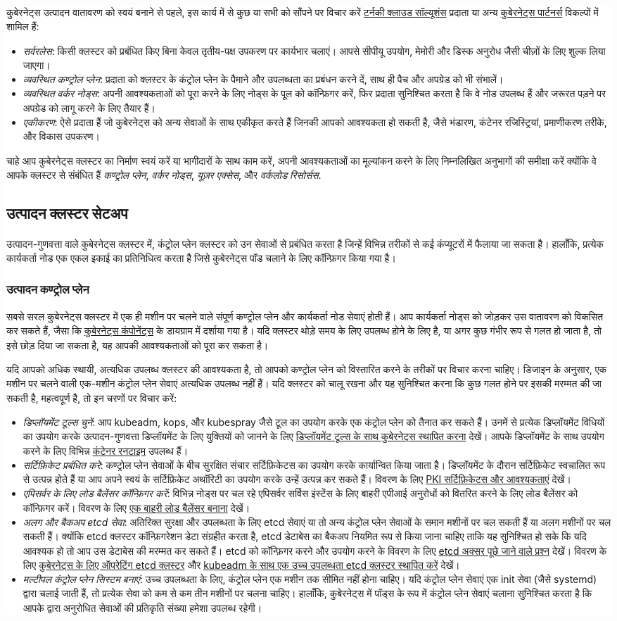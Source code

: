 कुबेरनेट्स उत्पादन वातावरण को स्वयं बनाने से पहले, इस कार्य में से कुछ या सभी को सौंपने पर विचार करें
[टर्नकी क्लाउड सॉल्यूशंस](/docs/setup/production-environment/turnkey-solutions/) प्रदाता या अन्य [कुबेरनेट्स पार्टनर्स](https://kubernetes.io/partners/) विकल्पों में शामिल हैं:

- *सर्वरलेस*: किसी क्लस्टर को प्रबंधित किए बिना केवल तृतीय-पक्ष उपकरण पर कार्यभार चलाएं। आपसे सीपीयू उपयोग, मेमोरी और डिस्क अनुरोध जैसी चीज़ों के लिए शुल्क लिया जाएगा।
- *व्यवस्थित कण्ट्रोल प्लेन*: प्रदाता को क्लस्टर के कंट्रोल प्लेन के पैमाने और उपलब्धता का प्रबंधन करने दें, साथ ही पैच और अपग्रेड को भी संभालें।
- *व्यवस्थित वर्कर नोड्स*: अपनी आवश्यकताओं को पूरा करने के लिए नोड्स के पूल को कॉन्फ़िगर करें, फिर प्रदाता सुनिश्चित करता है कि वे नोड उपलब्ध हैं और जरूरत पड़ने पर अपग्रेड को लागू करने के लिए तैयार हैं।
- *एकीकरण*: ऐसे प्रदाता हैं जो कुबेरनेट्स को अन्य सेवाओं के साथ एकीकृत करते हैं जिनकी आपको आवश्यकता हो सकती है, जैसे भंडारण, कंटेनर रजिस्ट्रियां, प्रमाणीकरण तरीके, और विकास उपकरण।

चाहे आप कुबेरनेट्स क्लस्टर का निर्माण स्वयं करें या भागीदारों के साथ काम करें, अपनी आवश्यकताओं का मूल्यांकन करने के लिए निम्नलिखित अनुभागों की समीक्षा करें क्योंकि वे आपके क्लस्टर से संबंधित हैं *कण्ट्रोल प्लेन*, *वर्कर नोड्स*, *यूज़र एक्सेस*, और *वर्कलोड रिसोर्सस*.

## उत्पादन क्लस्टर सेटअप

उत्पादन-गुणवत्ता वाले कुबेरनेट्स क्लस्टर में, कंट्रोल प्लेन क्लस्टर को उन सेवाओं से प्रबंधित करता है जिन्हें विभिन्न तरीकों से कई कंप्यूटरों में फैलाया जा सकता है। हालाँकि, प्रत्येक कार्यकर्ता नोड एक एकल इकाई का प्रतिनिधित्व करता है जिसे कुबेरनेट्स पॉड चलाने के लिए कॉन्फ़िगर किया गया है।

### उत्पादन कण्ट्रोल प्लेन

सबसे सरल कुबेरनेट्स क्लस्टर में एक ही मशीन पर चलने वाले संपूर्ण कण्ट्रोल प्लेन और कार्यकर्ता नोड सेवाएं होती हैं। आप कार्यकर्ता नोड्स को जोड़कर उस वातावरण को विकसित कर सकते हैं, जैसा कि [कुबेरनेट्स कंपोनेंट्स](/docs/concepts/overview/components/) के डायग्राम में दर्शाया गया है। यदि क्लस्टर थोड़े समय के लिए उपलब्ध होने के लिए है, या अगर कुछ गंभीर रूप से गलत हो जाता है, तो इसे छोड़ दिया जा सकता है, यह आपकी आवश्यकताओं को पूरा कर सकता है।

यदि आपको अधिक स्थायी, अत्यधिक उपलब्ध क्लस्टर की आवश्यकता है, तो आपको कण्ट्रोल प्लेन को विस्तारित करने के तरीकों पर विचार करना चाहिए। डिजाइन के अनुसार, एक मशीन पर चलने वाली एक-मशीन कंट्रोल प्लेन सेवाएं अत्यधिक उपलब्ध नहीं हैं। यदि क्लस्टर को चालू रखना और यह सुनिश्चित करना कि कुछ गलत होने पर इसकी मरम्मत की जा सकती है, महत्वपूर्ण है, तो इन चरणों पर विचार करें:

- *डिप्लॉयमेंट टूल्स चुनें*: आप kubeadm, kops, और kubespray जैसे टूल का उपयोग करके एक कंट्रोल प्लेन को तैनात कर सकते हैं। उनमें से प्रत्येक डिप्लॉयमेंट विधियों का उपयोग करके उत्पादन-गुणवत्ता डिप्लॉयमेंट के लिए युक्तियों को जानने के लिए [डिप्लॉयमेंट टूल्स के साथ कुबेरनेट्स स्थापित करना](/docs/setup/production-environment/tools/) देखें। आपके डिप्लॉयमेंट के साथ उपयोग करने के लिए विभिन्न [कंटेनर रनटाइम](/docs/setup/production-environment/container-runtimes/) उपलब्ध हैं।
- *सर्टिफ़िकेट प्रबंधित करे*: कण्ट्रोल प्लेन सेवाओं के बीच सुरक्षित संचार सर्टिफ़िकेटस का उपयोग करके कार्यान्वित किया जाता है। डिप्लॉयमेंट के दौरान सर्टिफ़िकेट स्वचालित रूप से उत्पन्न होते हैं या आप अपने स्वयं के सर्टिफ़िकेट अथॉरिटी का उपयोग करके उन्हें उत्पन्न कर सकते हैं।
विवरण के लिए [PKI सर्टिफ़िकेटस और आवश्यकताएं](/docs/setup/best-practices/certificates/) देखें।
- *एपिसर्वर के लिए लोड बैलेंसर कॉन्फ़िगर करें*: विभिन्न नोड्स पर चल रहे एपिसर्वर सर्विस इंस्टेंस के लिए बाहरी एपीआई अनुरोधों को वितरित करने के लिए लोड बैलेंसर को कॉन्फ़िगर करें। 
विवरण के लिए [एक बाहरी लोड बैलेंसर बनाना](/docs/tasks/access-application-cluster/create-external-load-balancer/) देखें।
- *अलग और बैकअप etcd सेवा*: अतिरिक्त सुरक्षा और उपलब्धता के लिए etcd सेवाएं या तो अन्य कंट्रोल प्लेन सेवाओं के समान मशीनों पर चल सकती हैं या अलग मशीनों पर चल सकती हैं। क्योंकि etcd क्लस्टर कॉन्फ़िगरेशन डेटा संग्रहीत करता है, etcd डेटाबेस का बैकअप नियमित रूप से किया जाना चाहिए ताकि यह सुनिश्चित हो सके कि यदि आवश्यक हो तो आप उस डेटाबेस की मरम्मत कर सकते हैं।
etcd को कॉन्फ़िगर करने और उपयोग करने के विवरण के लिए [etcd अक्सर पूछे जाने वाले प्रश्न](https://etcd.io/docs/v3.4/faq/) देखें।
विवरण के लिए [कुबेरनेट्स के लिए ऑपरेटिंग etcd क्लस्टर](/docs/tasks/administer-cluster/configure-upgrade-etcd/) और [kubeadm के साथ एक उच्च उपलब्धता etcd क्लस्टर स्थापित करें](/docs/setup/production-environment/tools/kubeadm/setup-ha-etcd-with-kubeadm/) देखें।
- *मल्टीपल कंट्रोल प्लेन सिस्टम बनाएं*: उच्च उपलब्धता के लिए, कंट्रोल प्लेन एक मशीन तक सीमित नहीं होना चाहिए। यदि कंट्रोल प्लेन सेवाएं एक init सेवा (जैसे systemd) द्वारा चलाई जाती हैं, तो प्रत्येक सेवा को कम से कम तीन मशीनों पर चलना चाहिए। हालाँकि, कुबेरनेट्स में पॉड्स के रूप में कंट्रोल प्लेन सेवाएं चलाना सुनिश्चित करता है कि आपके द्वारा अनुरोधित सेवाओं की प्रतिकृति संख्या हमेशा उपलब्ध रहेगी।